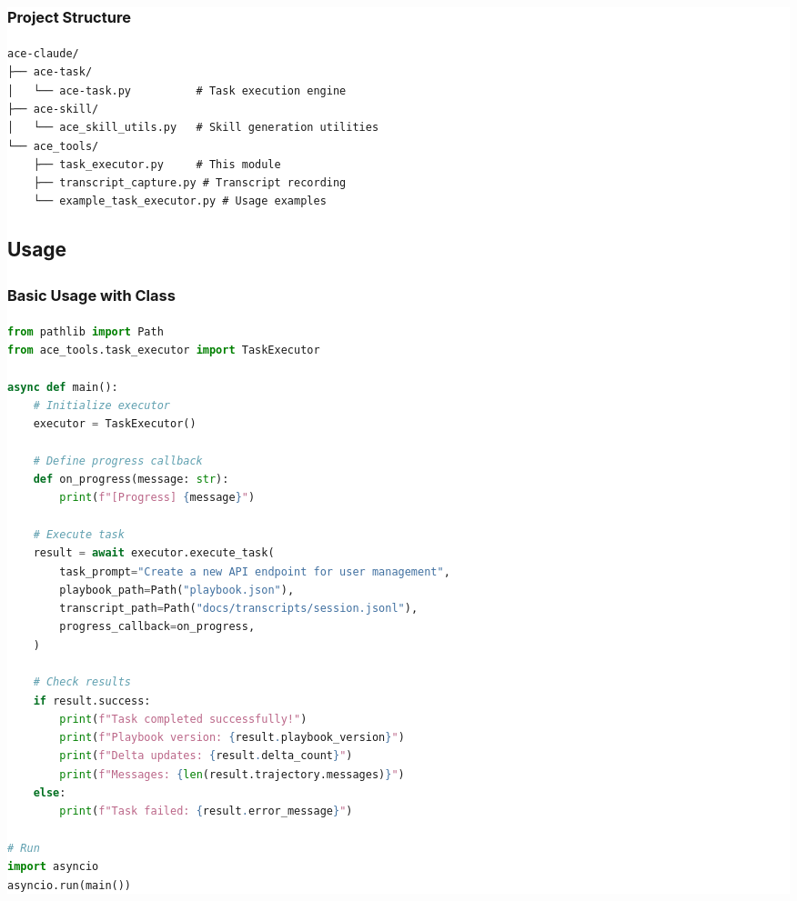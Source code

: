 ### Project Structure

```
ace-claude/
├── ace-task/
│   └── ace-task.py          # Task execution engine
├── ace-skill/
│   └── ace_skill_utils.py   # Skill generation utilities
└── ace_tools/
    ├── task_executor.py     # This module
    ├── transcript_capture.py # Transcript recording
    └── example_task_executor.py # Usage examples
```

## Usage

### Basic Usage with Class

```python
from pathlib import Path
from ace_tools.task_executor import TaskExecutor

async def main():
    # Initialize executor
    executor = TaskExecutor()

    # Define progress callback
    def on_progress(message: str):
        print(f"[Progress] {message}")

    # Execute task
    result = await executor.execute_task(
        task_prompt="Create a new API endpoint for user management",
        playbook_path=Path("playbook.json"),
        transcript_path=Path("docs/transcripts/session.jsonl"),
        progress_callback=on_progress,
    )

    # Check results
    if result.success:
        print(f"Task completed successfully!")
        print(f"Playbook version: {result.playbook_version}")
        print(f"Delta updates: {result.delta_count}")
        print(f"Messages: {len(result.trajectory.messages)}")
    else:
        print(f"Task failed: {result.error_message}")

# Run
import asyncio
asyncio.run(main())
```
